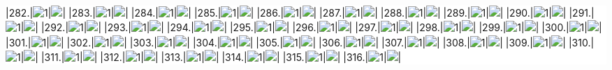 |282.|![1]()|<a href="LINK TO ISSUE"><img align="" width="80px" src="https://github.com/PatternHouse/Join_PatternHouse/blob/main/assets/contribute-button.png" /></a>|
|283.|![1]()|<a href="LINK TO ISSUE"><img align="" width="80px" src="https://github.com/PatternHouse/Join_PatternHouse/blob/main/assets/contribute-button.png" /></a>|
|284.|![1]()|<a href="LINK TO ISSUE"><img align="" width="80px" src="https://github.com/PatternHouse/Join_PatternHouse/blob/main/assets/contribute-button.png" /></a>|
|285.|![1]()|<a href="LINK TO ISSUE"><img align="" width="80px" src="https://github.com/PatternHouse/Join_PatternHouse/blob/main/assets/contribute-button.png" /></a>|
|286.|![1]()|<a href="LINK TO ISSUE"><img align="" width="80px" src="https://github.com/PatternHouse/Join_PatternHouse/blob/main/assets/contribute-button.png" /></a>|
|287.|![1]()|<a href="LINK TO ISSUE"><img align="" width="80px" src="https://github.com/PatternHouse/Join_PatternHouse/blob/main/assets/contribute-button.png" /></a>|
|288.|![1]()|<a href="LINK TO ISSUE"><img align="" width="80px" src="https://github.com/PatternHouse/Join_PatternHouse/blob/main/assets/contribute-button.png" /></a>|
|289.|![1]()|<a href="LINK TO ISSUE"><img align="" width="80px" src="https://github.com/PatternHouse/Join_PatternHouse/blob/main/assets/contribute-button.png" /></a>|
|290.|![1]()|<a href="LINK TO ISSUE"><img align="" width="80px" src="https://github.com/PatternHouse/Join_PatternHouse/blob/main/assets/contribute-button.png" /></a>|
|291.|![1]()|<a href="LINK TO ISSUE"><img align="" width="80px" src="https://github.com/PatternHouse/Join_PatternHouse/blob/main/assets/contribute-button.png" /></a>|
|292.|![1]()|<a href="LINK TO ISSUE"><img align="" width="80px" src="https://github.com/PatternHouse/Join_PatternHouse/blob/main/assets/contribute-button.png" /></a>|
|293.|![1]()|<a href="LINK TO ISSUE"><img align="" width="80px" src="https://github.com/PatternHouse/Join_PatternHouse/blob/main/assets/contribute-button.png" /></a>|
|294.|![1]()|<a href="LINK TO ISSUE"><img align="" width="80px" src="https://github.com/PatternHouse/Join_PatternHouse/blob/main/assets/contribute-button.png" /></a>|
|295.|![1]()|<a href="LINK TO ISSUE"><img align="" width="80px" src="https://github.com/PatternHouse/Join_PatternHouse/blob/main/assets/contribute-button.png" /></a>|
|296.|![1]()|<a href="LINK TO ISSUE"><img align="" width="80px" src="https://github.com/PatternHouse/Join_PatternHouse/blob/main/assets/contribute-button.png" /></a>|
|297.|![1]()|<a href="LINK TO ISSUE"><img align="" width="80px" src="https://github.com/PatternHouse/Join_PatternHouse/blob/main/assets/contribute-button.png" /></a>|
|298.|![1]()|<a href="LINK TO ISSUE"><img align="" width="80px" src="https://github.com/PatternHouse/Join_PatternHouse/blob/main/assets/contribute-button.png" /></a>|
|299.|![1]()|<a href="LINK TO ISSUE"><img align="" width="80px" src="https://github.com/PatternHouse/Join_PatternHouse/blob/main/assets/contribute-button.png" /></a>|
|300.|![1]()|<a href="LINK TO ISSUE"><img align="" width="80px" src="https://github.com/PatternHouse/Join_PatternHouse/blob/main/assets/contribute-button.png" /></a>|
|301.|![1]()|<a href="LINK TO ISSUE"><img align="" width="80px" src="https://github.com/PatternHouse/Join_PatternHouse/blob/main/assets/contribute-button.png" /></a>|
|302.|![1]()|<a href="LINK TO ISSUE"><img align="" width="80px" src="https://github.com/PatternHouse/Join_PatternHouse/blob/main/assets/contribute-button.png" /></a>|
|303.|![1]()|<a href="LINK TO ISSUE"><img align="" width="80px" src="https://github.com/PatternHouse/Join_PatternHouse/blob/main/assets/contribute-button.png" /></a>|
|304.|![1]()|<a href="LINK TO ISSUE"><img align="" width="80px" src="https://github.com/PatternHouse/Join_PatternHouse/blob/main/assets/contribute-button.png" /></a>|
|305.|![1]()|<a href="LINK TO ISSUE"><img align="" width="80px" src="https://github.com/PatternHouse/Join_PatternHouse/blob/main/assets/contribute-button.png" /></a>|
|306.|![1]()|<a href="LINK TO ISSUE"><img align="" width="80px" src="https://github.com/PatternHouse/Join_PatternHouse/blob/main/assets/contribute-button.png" /></a>|
|307.|![1]()|<a href="LINK TO ISSUE"><img align="" width="80px" src="https://github.com/PatternHouse/Join_PatternHouse/blob/main/assets/contribute-button.png" /></a>|
|308.|![1]()|<a href="LINK TO ISSUE"><img align="" width="80px" src="https://github.com/PatternHouse/Join_PatternHouse/blob/main/assets/contribute-button.png" /></a>|
|309.|![1]()|<a href="LINK TO ISSUE"><img align="" width="80px" src="https://github.com/PatternHouse/Join_PatternHouse/blob/main/assets/contribute-button.png" /></a>|
|310.|![1]()|<a href="LINK TO ISSUE"><img align="" width="80px" src="https://github.com/PatternHouse/Join_PatternHouse/blob/main/assets/contribute-button.png" /></a>|
|311.|![1]()|<a href="LINK TO ISSUE"><img align="" width="80px" src="https://github.com/PatternHouse/Join_PatternHouse/blob/main/assets/contribute-button.png" /></a>|
|312.|![1]()|<a href="LINK TO ISSUE"><img align="" width="80px" src="https://github.com/PatternHouse/Join_PatternHouse/blob/main/assets/contribute-button.png" /></a>|
|313.|![1]()|<a href="LINK TO ISSUE"><img align="" width="80px" src="https://github.com/PatternHouse/Join_PatternHouse/blob/main/assets/contribute-button.png" /></a>|
|314.|![1]()|<a href="LINK TO ISSUE"><img align="" width="80px" src="https://github.com/PatternHouse/Join_PatternHouse/blob/main/assets/contribute-button.png" /></a>|
|315.|![1]()|<a href="LINK TO ISSUE"><img align="" width="80px" src="https://github.com/PatternHouse/Join_PatternHouse/blob/main/assets/contribute-button.png" /></a>|
|316.|![1]()|<a href="LINK TO ISSUE"><img align="" width="80px" src="https://github.com/PatternHouse/Join_PatternHouse/blob/main/assets/contribute-button.png" /></a>|